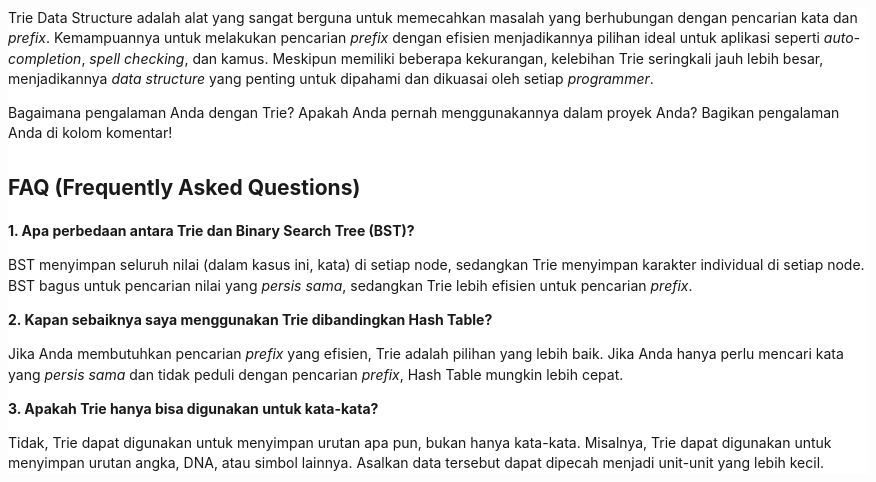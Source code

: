 Trie Data Structure adalah alat yang sangat berguna untuk memecahkan masalah yang berhubungan dengan pencarian kata dan _prefix_. Kemampuannya untuk melakukan pencarian _prefix_ dengan efisien menjadikannya pilihan ideal untuk aplikasi seperti _auto-completion_, _spell checking_, dan kamus. Meskipun memiliki beberapa kekurangan, kelebihan Trie seringkali jauh lebih besar, menjadikannya _data structure_ yang penting untuk dipahami dan dikuasai oleh setiap _programmer_.

Bagaimana pengalaman Anda dengan Trie? Apakah Anda pernah menggunakannya dalam proyek Anda? Bagikan pengalaman Anda di kolom komentar!

## FAQ (Frequently Asked Questions)

**1\. Apa perbedaan antara Trie dan Binary Search Tree (BST)?**

BST menyimpan seluruh nilai (dalam kasus ini, kata) di setiap node, sedangkan Trie menyimpan karakter individual di setiap node. BST bagus untuk pencarian nilai yang _persis sama_, sedangkan Trie lebih efisien untuk pencarian _prefix_.

**2\. Kapan sebaiknya saya menggunakan Trie dibandingkan Hash Table?**

Jika Anda membutuhkan pencarian _prefix_ yang efisien, Trie adalah pilihan yang lebih baik. Jika Anda hanya perlu mencari kata yang _persis sama_ dan tidak peduli dengan pencarian _prefix_, Hash Table mungkin lebih cepat.

**3\. Apakah Trie hanya bisa digunakan untuk kata-kata?**

Tidak, Trie dapat digunakan untuk menyimpan urutan apa pun, bukan hanya kata-kata. Misalnya, Trie dapat digunakan untuk menyimpan urutan angka, DNA, atau simbol lainnya. Asalkan data tersebut dapat dipecah menjadi unit-unit yang lebih kecil.
